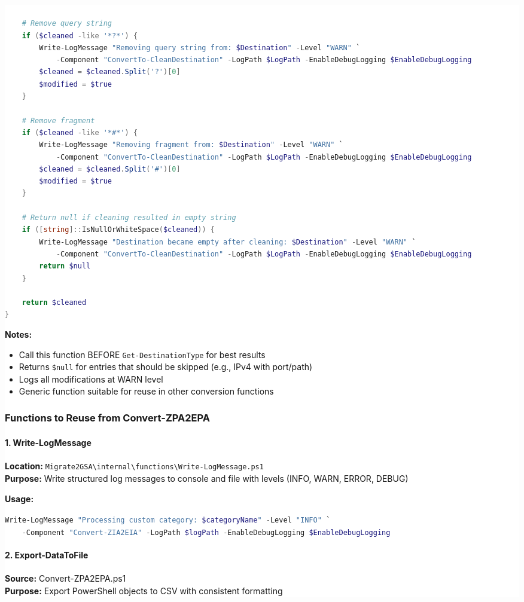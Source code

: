 ```powershell
    
    # Remove query string
    if ($cleaned -like '*?*') {
        Write-LogMessage "Removing query string from: $Destination" -Level "WARN" `
            -Component "ConvertTo-CleanDestination" -LogPath $LogPath -EnableDebugLogging $EnableDebugLogging
        $cleaned = $cleaned.Split('?')[0]
        $modified = $true
    }
    
    # Remove fragment
    if ($cleaned -like '*#*') {
        Write-LogMessage "Removing fragment from: $Destination" -Level "WARN" `
            -Component "ConvertTo-CleanDestination" -LogPath $LogPath -EnableDebugLogging $EnableDebugLogging
        $cleaned = $cleaned.Split('#')[0]
        $modified = $true
    }
    
    # Return null if cleaning resulted in empty string
    if ([string]::IsNullOrWhiteSpace($cleaned)) {
        Write-LogMessage "Destination became empty after cleaning: $Destination" -Level "WARN" `
            -Component "ConvertTo-CleanDestination" -LogPath $LogPath -EnableDebugLogging $EnableDebugLogging
        return $null
    }
    
    return $cleaned
}
```

**Notes:**
- Call this function BEFORE `Get-DestinationType` for best results
- Returns `$null` for entries that should be skipped (e.g., IPv4 with port/path)
- Logs all modifications at WARN level
- Generic function suitable for reuse in other conversion functions

### Functions to Reuse from Convert-ZPA2EPA

#### 1. Write-LogMessage
**Location:** `Migrate2GSA\internal\functions\Write-LogMessage.ps1`  
**Purpose:** Write structured log messages to console and file with levels (INFO, WARN, ERROR, DEBUG)

**Usage:**
```powershell
Write-LogMessage "Processing custom category: $categoryName" -Level "INFO" `
    -Component "Convert-ZIA2EIA" -LogPath $logPath -EnableDebugLogging $EnableDebugLogging
```

#### 2. Export-DataToFile
**Source:** Convert-ZPA2EPA.ps1  
**Purpose:** Export PowerShell objects to CSV with consistent formatting
